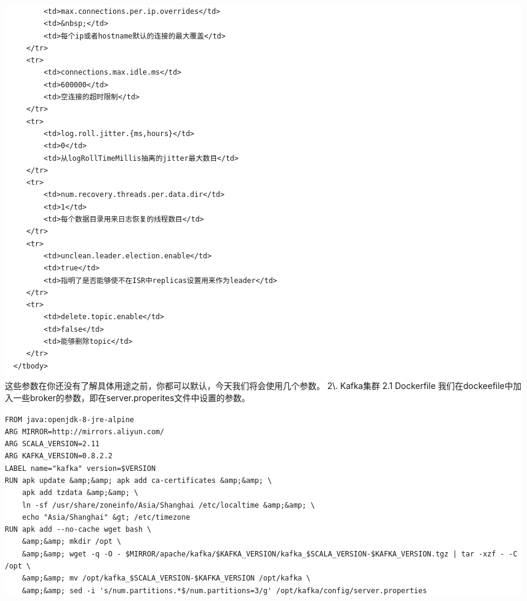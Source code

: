              <td>max.connections.per.ip.overrides</td>
             <td>&nbsp;</td>
             <td>每个ip或者hostname默认的连接的最大覆盖</td>
         </tr>
         <tr>
             <td>connections.max.idle.ms</td>
             <td>600000</td>
             <td>空连接的超时限制</td>
         </tr>
         <tr>
             <td>log.roll.jitter.{ms,hours}</td>
             <td>0</td>
             <td>从logRollTimeMillis抽离的jitter最大数目</td>
         </tr>
         <tr>
             <td>num.recovery.threads.per.data.dir</td>
             <td>1</td>
             <td>每个数据目录用来日志恢复的线程数目</td>
         </tr>
         <tr>
             <td>unclean.leader.election.enable</td>
             <td>true</td>
             <td>指明了是否能够使不在ISR中replicas设置用来作为leader</td>
         </tr>
         <tr>
             <td>delete.topic.enable</td>
             <td>false</td>
             <td>能够删除topic</td>
         </tr>
      </tbody>
</table>
这些参数在你还没有了解具体用途之前，你都可以默认，今天我们将会使用几个参数。
2\. Kafka集群
2.1 Dockerfile
我们在dockeefile中加入一些broker的参数，即在server.properites文件中设置的参数。

    FROM java:openjdk-8-jre-alpine
    ARG MIRROR=http://mirrors.aliyun.com/
    ARG SCALA_VERSION=2.11
    ARG KAFKA_VERSION=0.8.2.2
    LABEL name="kafka" version=$VERSION
    RUN apk update &amp;&amp; apk add ca-certificates &amp;&amp; \
        apk add tzdata &amp;&amp; \
        ln -sf /usr/share/zoneinfo/Asia/Shanghai /etc/localtime &amp;&amp; \
        echo "Asia/Shanghai" &gt; /etc/timezone
    RUN apk add --no-cache wget bash \
        &amp;&amp; mkdir /opt \
        &amp;&amp; wget -q -O - $MIRROR/apache/kafka/$KAFKA_VERSION/kafka_$SCALA_VERSION-$KAFKA_VERSION.tgz | tar -xzf - -C /opt \
        &amp;&amp; mv /opt/kafka_$SCALA_VERSION-$KAFKA_VERSION /opt/kafka \
        &amp;&amp; sed -i 's/num.partitions.*$/num.partitions=3/g' /opt/kafka/config/server.properties
